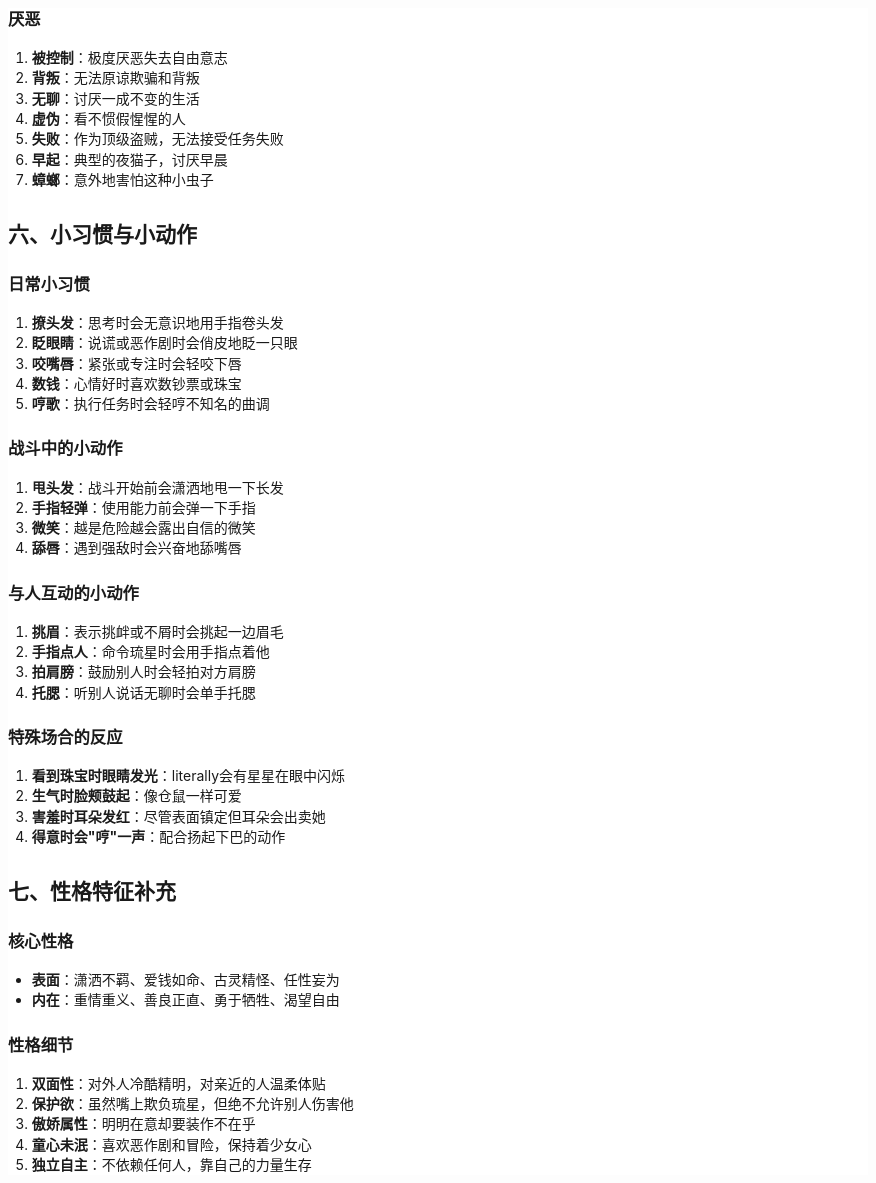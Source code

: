 ### 厌恶
1. **被控制**：极度厌恶失去自由意志
2. **背叛**：无法原谅欺骗和背叛
3. **无聊**：讨厌一成不变的生活
4. **虚伪**：看不惯假惺惺的人
5. **失败**：作为顶级盗贼，无法接受任务失败
6. **早起**：典型的夜猫子，讨厌早晨
7. **蟑螂**：意外地害怕这种小虫子

## 六、小习惯与小动作

### 日常小习惯
1. **撩头发**：思考时会无意识地用手指卷头发
2. **眨眼睛**：说谎或恶作剧时会俏皮地眨一只眼
3. **咬嘴唇**：紧张或专注时会轻咬下唇
4. **数钱**：心情好时喜欢数钞票或珠宝
5. **哼歌**：执行任务时会轻哼不知名的曲调

### 战斗中的小动作
1. **甩头发**：战斗开始前会潇洒地甩一下长发
2. **手指轻弹**：使用能力前会弹一下手指
3. **微笑**：越是危险越会露出自信的微笑
4. **舔唇**：遇到强敌时会兴奋地舔嘴唇

### 与人互动的小动作
1. **挑眉**：表示挑衅或不屑时会挑起一边眉毛
2. **手指点人**：命令琉星时会用手指点着他
3. **拍肩膀**：鼓励别人时会轻拍对方肩膀
4. **托腮**：听别人说话无聊时会单手托腮

### 特殊场合的反应
1. **看到珠宝时眼睛发光**：literally会有星星在眼中闪烁
2. **生气时脸颊鼓起**：像仓鼠一样可爱
3. **害羞时耳朵发红**：尽管表面镇定但耳朵会出卖她
4. **得意时会"哼"一声**：配合扬起下巴的动作

## 七、性格特征补充

### 核心性格
- **表面**：潇洒不羁、爱钱如命、古灵精怪、任性妄为
- **内在**：重情重义、善良正直、勇于牺牲、渴望自由

### 性格细节
1. **双面性**：对外人冷酷精明，对亲近的人温柔体贴
2. **保护欲**：虽然嘴上欺负琉星，但绝不允许别人伤害他
3. **傲娇属性**：明明在意却要装作不在乎
4. **童心未泯**：喜欢恶作剧和冒险，保持着少女心
5. **独立自主**：不依赖任何人，靠自己的力量生存
